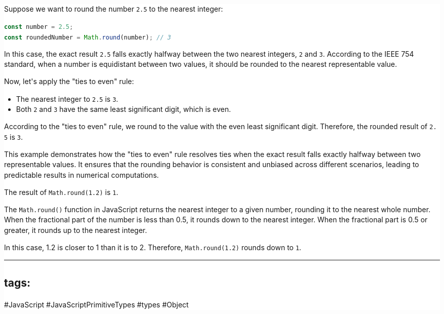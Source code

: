 Suppose we want to round the number `2.5` to the nearest integer:

```javascript
const number = 2.5;
const roundedNumber = Math.round(number); // 3
```

In this case, the exact result `2.5` falls exactly halfway between the two nearest integers, `2` and `3`. According to the IEEE 754 standard, when a number is equidistant between two values, it should be rounded to the nearest representable value.

Now, let's apply the "ties to even" rule:

- The nearest integer to `2.5` is `3`.
- Both `2` and `3` have the same least significant digit, which is even.

According to the "ties to even" rule, we round to the value with the even least significant digit. Therefore, the rounded result of `2.5` is `3`.

This example demonstrates how the "ties to even" rule resolves ties when the exact result falls exactly halfway between two representable values. It ensures that the rounding behavior is consistent and unbiased across different scenarios, leading to predictable results in numerical computations.

The result of `Math.round(1.2)` is `1`.

The `Math.round()` function in JavaScript returns the nearest integer to a given number, rounding it to the nearest whole number. When the fractional part of the number is less than 0.5, it rounds down to the nearest integer. When the fractional part is 0.5 or greater, it rounds up to the nearest integer.

In this case, 1.2 is closer to 1 than it is to 2. Therefore, `Math.round(1.2)` rounds down to `1`.

----
## tags: 
#JavaScript 
#JavaScriptPrimitiveTypes
#types 
#Object
